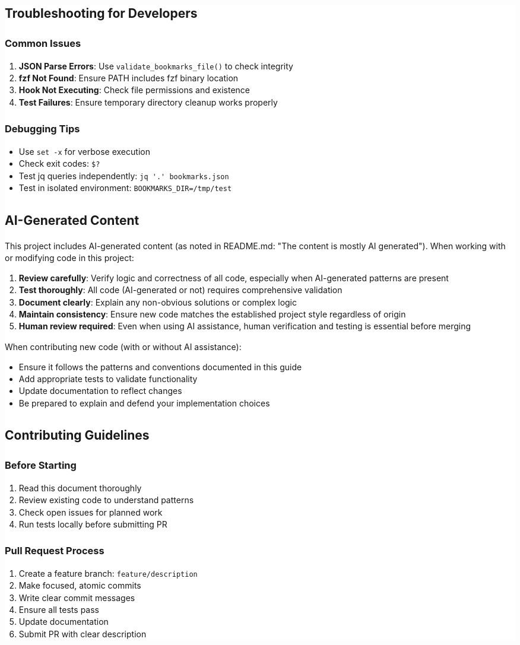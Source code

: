 ## Troubleshooting for Developers

### Common Issues

1. **JSON Parse Errors**: Use `validate_bookmarks_file()` to check integrity
2. **fzf Not Found**: Ensure PATH includes fzf binary location
3. **Hook Not Executing**: Check file permissions and existence
4. **Test Failures**: Ensure temporary directory cleanup works properly

### Debugging Tips

- Use `set -x` for verbose execution
- Check exit codes: `$?`
- Test jq queries independently: `jq '.' bookmarks.json`
- Test in isolated environment: `BOOKMARKS_DIR=/tmp/test`

## AI-Generated Content

This project includes AI-generated content (as noted in README.md: "The content is mostly AI generated"). When working with or modifying code in this project:

1. **Review carefully**: Verify logic and correctness of all code, especially when AI-generated patterns are present
2. **Test thoroughly**: All code (AI-generated or not) requires comprehensive validation
3. **Document clearly**: Explain any non-obvious solutions or complex logic
4. **Maintain consistency**: Ensure new code matches the established project style regardless of origin
5. **Human review required**: Even when using AI assistance, human verification and testing is essential before merging

When contributing new code (with or without AI assistance):
- Ensure it follows the patterns and conventions documented in this guide
- Add appropriate tests to validate functionality
- Update documentation to reflect changes
- Be prepared to explain and defend your implementation choices

## Contributing Guidelines

### Before Starting

1. Read this document thoroughly
2. Review existing code to understand patterns
3. Check open issues for planned work
4. Run tests locally before submitting PR

### Pull Request Process

1. Create a feature branch: `feature/description`
2. Make focused, atomic commits
3. Write clear commit messages
4. Ensure all tests pass
5. Update documentation
6. Submit PR with clear description
